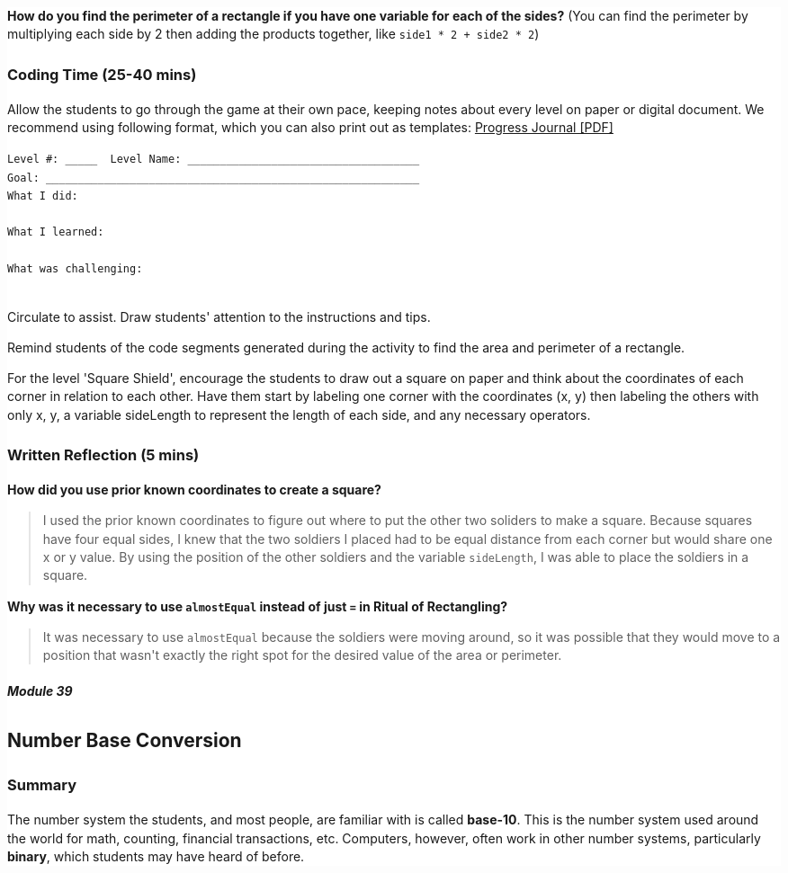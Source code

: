 **How do you find the perimeter of a rectangle if you have one variable for each of the sides?**  (You can find the perimeter by multiplying each side by 2 then adding the products together, like `side1 * 2 + side2 * 2`)


### Coding Time (25-40 mins)
Allow the students to go through the game at their own pace, keeping notes about every level on paper or digital document. We recommend using following format, which you can also print out as templates: [Progress Journal [PDF]](http://files.codecombat.com/docs/resources/ProgressJournal.pdf)

```
Level #: _____  Level Name: ____________________________________
Goal: __________________________________________________________
What I did:

What I learned:

What was challenging:


```

Circulate to assist. Draw students' attention to the instructions and tips.

Remind students of the code segments generated during the activity to find the area and perimeter of a rectangle.

For the level 'Square Shield', encourage the students to draw out a square on paper and think about the coordinates of each corner in relation to each other. Have them start by labeling one corner with the coordinates (x, y) then labeling the others with only x, y, a variable sideLength to represent the length of each side, and any necessary operators.

### Written Reflection (5 mins)

**How did you use prior known coordinates to create a square?**
>I used the prior known coordinates to figure out where to put the other two soliders to make a square. Because squares have four equal sides, I knew that the two soldiers I placed had to be equal distance from each corner but would share one x or y value. By using the position of the other soldiers and the variable `sideLength`, I was able to place the soldiers in a square.

**Why was it necessary to use `almostEqual` instead of just `=` in Ritual of Rectangling?**
>It was necessary to use `almostEqual` because the soldiers were moving around, so it was possible that they would move to a position that wasn't exactly the right spot for the desired value of the area or perimeter.

##### Module 39
## Number Base Conversion
### Summary

The number system the students, and most people, are familiar with is called **base-10**. This is the number system used around the world for math, counting, financial transactions, etc. Computers, however, often work in other number systems, particularly **binary**, which students may have heard of before.
